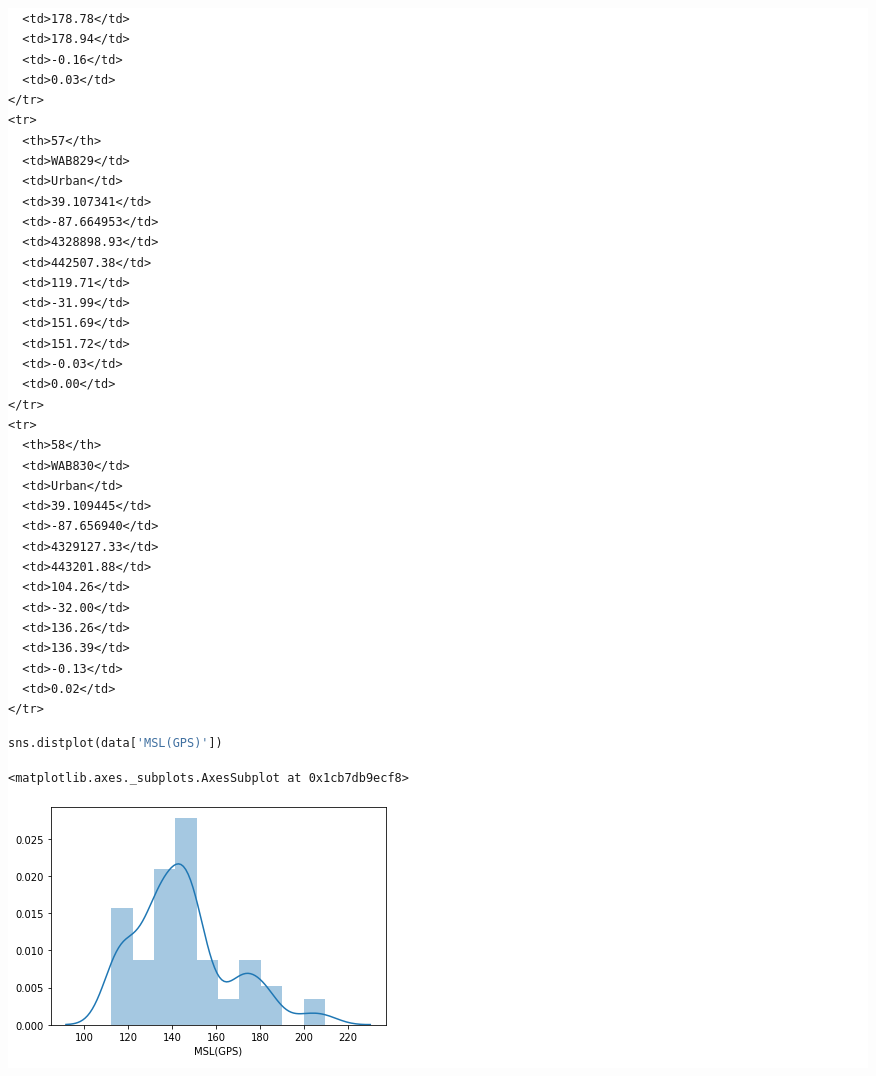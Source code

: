       <td>178.78</td>
      <td>178.94</td>
      <td>-0.16</td>
      <td>0.03</td>
    </tr>
    <tr>
      <th>57</th>
      <td>WAB829</td>
      <td>Urban</td>
      <td>39.107341</td>
      <td>-87.664953</td>
      <td>4328898.93</td>
      <td>442507.38</td>
      <td>119.71</td>
      <td>-31.99</td>
      <td>151.69</td>
      <td>151.72</td>
      <td>-0.03</td>
      <td>0.00</td>
    </tr>
    <tr>
      <th>58</th>
      <td>WAB830</td>
      <td>Urban</td>
      <td>39.109445</td>
      <td>-87.656940</td>
      <td>4329127.33</td>
      <td>443201.88</td>
      <td>104.26</td>
      <td>-32.00</td>
      <td>136.26</td>
      <td>136.39</td>
      <td>-0.13</td>
      <td>0.02</td>
    </tr>
  </tbody>
</table>
</div>




```python
sns.distplot(data['MSL(GPS)'])
```




    <matplotlib.axes._subplots.AxesSubplot at 0x1cb7db9ecf8>




![png](output_11_1.png)
